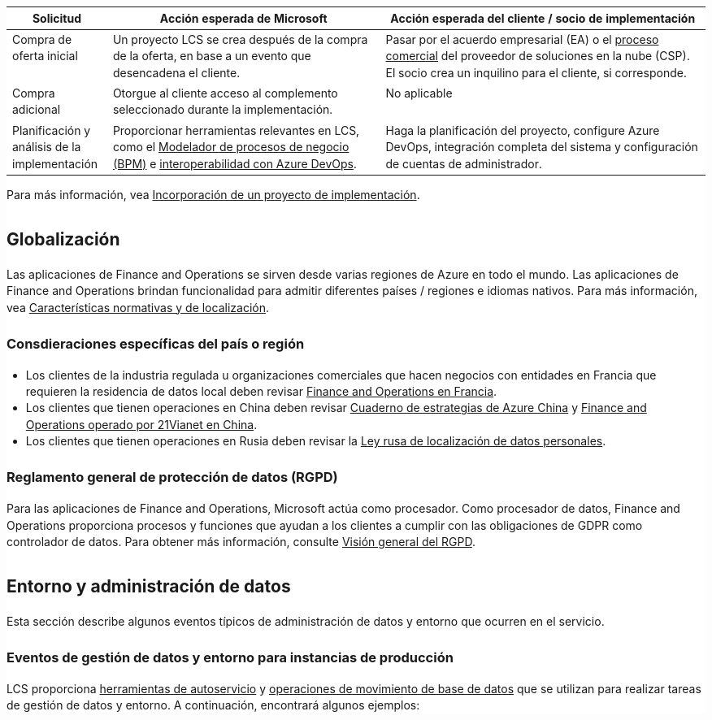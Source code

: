| Solicitud | Acción esperada de Microsoft | Acción esperada del cliente / socio de implementación |
|---|---|---|
| Compra de oferta inicial | Un proyecto LCS se crea después de la compra de la oferta, en base a un evento que desencadena el cliente. | Pasar por el acuerdo empresarial (EA) o el [proceso comercial](before-you-buy.md) del proveedor de soluciones en la nube (CSP). El socio crea un inquilino para el cliente, si corresponde. |
| Compra adicional | Otorgue al cliente acceso al complemento seleccionado durante la implementación. | No aplicable |
| Planificación y análisis de la implementación | Proporcionar herramientas relevantes en LCS, como el [Modelador de procesos de negocio (BPM)](../../dev-itpro/lifecycle-services/bpm-overview.md) e [interoperabilidad con Azure DevOps](../../dev-itpro/lifecycle-services/synchronize-bpm-vsts.md). | Haga la planificación del proyecto, configure Azure DevOps, integración completa del sistema y configuración de cuentas de administrador. |

Para más información, vea [Incorporación de un proyecto de implementación](../imp-lifecycle/onboard.md).

## <a name="globalization"></a>Globalización

Las aplicaciones de Finance and Operations se sirven desde varias regiones de Azure en todo el mundo. Las aplicaciones de Finance and Operations brindan funcionalidad para admitir diferentes países / regiones e idiomas nativos. Para más información, vea [Características normativas y de localización](../../dev-itpro/lcs-solutions/country-region.md#localization-and-regulatory-features).

### <a name="countryregion-specific-considerations"></a>Consdieraciones específicas del país o región

- Los clientes de la industria regulada u organizaciones comerciales que hacen negocios con entidades en Francia que requieren la residencia de datos local deben revisar [Finance and Operations en Francia](../../dev-itpro/deployment/france-local-deployment.md).
- Los clientes que tienen operaciones en China deben revisar [Cuaderno de estrategias de Azure China](/azure/china/) y [Finance and Operations operado por 21Vianet en China](../../dev-itpro/deployment/china-local-deployment.md).
- Los clientes que tienen operaciones en Rusia deben revisar la [Ley rusa de localización de datos personales](/business-applications-release-notes/october18/dynamics365-finance-operations/russian-regulations-on-prem#when-will-the-cloud-deployment-option-of-dynamics-365-for-finance-and-operations-be-generally-available-for-russia).

### <a name="general-data-protection-regulation-gdpr"></a>Reglamento general de protección de datos (RGPD)

Para las aplicaciones de Finance and Operations, Microsoft actúa como procesador. Como procesador de datos, Finance and Operations proporciona procesos y funciones que ayudan a los clientes a cumplir con las obligaciones de GDPR como controlador de datos. Para obtener más información, consulte [Visión general del RGPD](../../dev-itpro/gdpr/gdpr-guide.md).

## <a name="environment-and-data-management"></a>Entorno y administración de datos

Esta sección describe algunos eventos típicos de administración de datos y entorno que ocurren en el servicio.

### <a name="environment-and-data-management-events-for-production-instances"></a>Eventos de gestión de datos y entorno para instancias de producción

LCS proporciona [herramientas de autoservicio](../../dev-itpro/deployment/infrastructure-stack.md) y [operaciones de movimiento de base de datos](../../dev-itpro/database/dbmovement-operations.md) que se utilizan para realizar tareas de gestión de datos y entorno. A continuación, encontrará algunos ejemplos:
